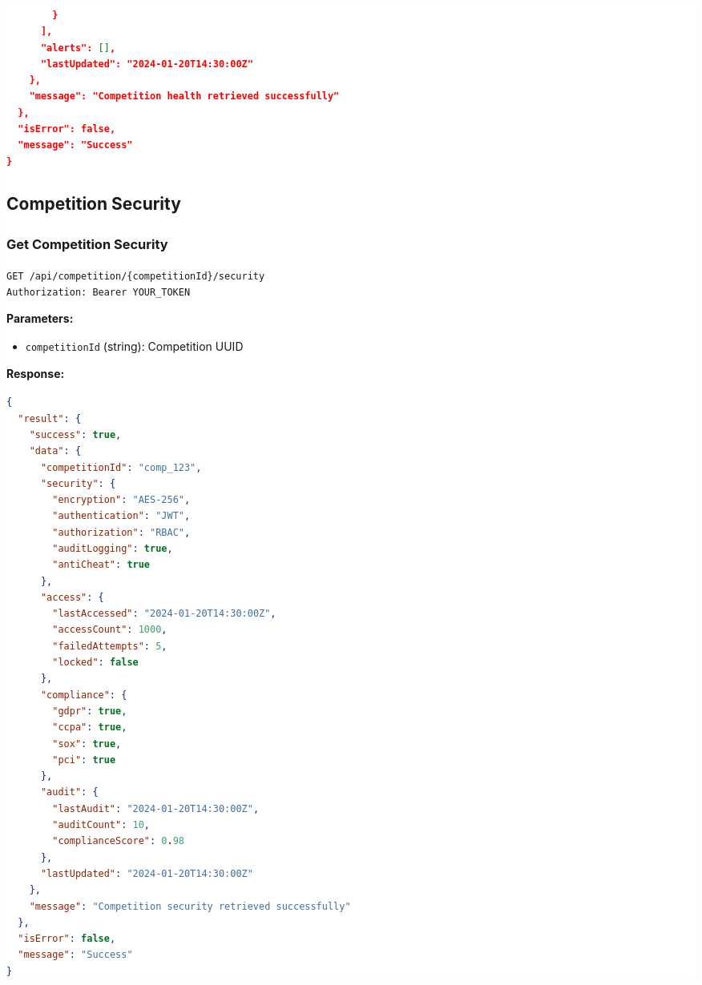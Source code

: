 ```json
        }
      ],
      "alerts": [],
      "lastUpdated": "2024-01-20T14:30:00Z"
    },
    "message": "Competition health retrieved successfully"
  },
  "isError": false,
  "message": "Success"
}
```

## Competition Security

### Get Competition Security
```http
GET /api/competition/{competitionId}/security
Authorization: Bearer YOUR_TOKEN
```

**Parameters:**
- `competitionId` (string): Competition UUID

**Response:**
```json
{
  "result": {
    "success": true,
    "data": {
      "competitionId": "comp_123",
      "security": {
        "encryption": "AES-256",
        "authentication": "JWT",
        "authorization": "RBAC",
        "auditLogging": true,
        "antiCheat": true
      },
      "access": {
        "lastAccessed": "2024-01-20T14:30:00Z",
        "accessCount": 1000,
        "failedAttempts": 5,
        "locked": false
      },
      "compliance": {
        "gdpr": true,
        "ccpa": true,
        "sox": true,
        "pci": true
      },
      "audit": {
        "lastAudit": "2024-01-20T14:30:00Z",
        "auditCount": 10,
        "complianceScore": 0.98
      },
      "lastUpdated": "2024-01-20T14:30:00Z"
    },
    "message": "Competition security retrieved successfully"
  },
  "isError": false,
  "message": "Success"
}
```
